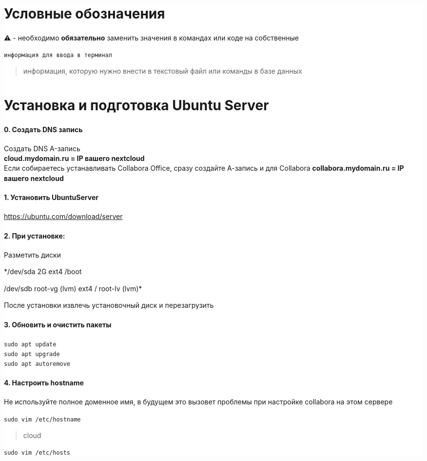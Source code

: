 # Условные обозначения

⚠️ - необходимо **обязательно** заменить значения в командах или коде на собственные

```
информация для ввода в терминал
```

> информация, которую нужно внести в текстовый файл или команды в базе данных

# Установка и подготовка Ubuntu Server

#### 0\. Создать DNS запись

Cоздать DNS A-запись   
**cloud.mydomain.ru = IP вашего nextcloud**  
Если собираетесь устанавливать Collabora Office, сразу создайте А-запись и для Collabora **collabora.mydomain.ru = IP вашего nextcloud**

#### 1\. Установить UbuntuServer

https://ubuntu.com/download/server

#### 2\. При установке:

Разметить диски

*/dev/sda
  2G ext4 /boot

/dev/sdb
  root-vg (lvm)
    ext4 / root-lv (lvm)*

После установки извлечь установочный диск и перезагрузить

#### 3\. Обновить и очистить пакеты

```
sudo apt update
sudo apt upgrade
sudo apt autoremove
```

#### 4\. Настроить hostname

Не используйте полное доменное имя, в будущем это вызовет проблемы при настройке collabora на этом сервере

```
sudo vim /etc/hostname
```

> cloud

```
sudo vim /etc/hosts     
```
